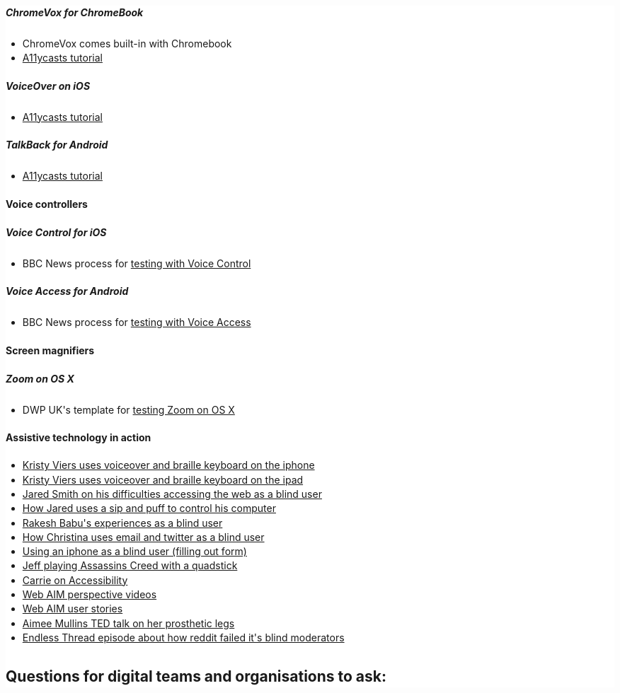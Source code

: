 ##### ChromeVox for ChromeBook

- ChromeVox comes built-in with Chromebook
- [A11ycasts tutorial](https://www.youtube.com/watch?v=fpbIsN31hLM)

##### VoiceOver on iOS

- [A11ycasts tutorial](https://www.youtube.com/watch?v=bCHpdjvxBws&list=PLNYkxOF6rcICWx0C9LVWWVqvHlYJyqw7g&index=28)

##### TalkBack for Android

- [A11ycasts tutorial](https://www.youtube.com/watch?v=0Zpzl4EKCco&list=PLNYkxOF6rcICWx0C9LVWWVqvHlYJyqw7g&index=27)

#### Voice controllers

##### Voice Control for iOS

- BBC News process for [testing with Voice Control](https://bbc.github.io/accessibility-news-and-you/assistive-technology/testing-steps/voice-control-ios.html)

##### Voice Access for Android

- BBC News process for [testing with Voice Access](https://bbc.github.io/accessibility-news-and-you/assistive-technology/testing-steps/voice-access-android.html)

#### Screen magnifiers

##### Zoom on OS X

- DWP UK's template for [testing Zoom on OS X](https://accessibility-manual.dwp.gov.uk/best-practice/screen-magnifier-testing)

#### Assistive technology in action

- [Kristy Viers uses voiceover and braille keyboard on the iphone](https://www.youtube.com/watch?v=wueLXCbm_KY)
- [Kristy Viers uses voiceover and braille keyboard on the ipad](<https://www.youtube.com/watch?v=vpQEQU3ExA0\ >)
- [Jared Smith on his difficulties accessing the web as a blind user](https://youtu.be/yx7hdQqf8lE)
- [How Jared uses a sip and puff to control his computer](https://www.youtube.com/watch?v=Bhj5vs9P5cw)
- [Rakesh Babu's experiences as a blind user](https://youtu.be/qL4shFJHOvc)
- [How Christina uses email and twitter as a blind user](https://youtu.be/_OO9w_oK6dQ)
- [Using an iphone as a blind user (filling out form)](https://www.youtube.com/watch?v=nw6-eDJXWzY)
- [Jeff playing Assassins Creed with a quadstick](https://youtu.be/eFkhFxJZvho)
- [Carrie on Accessibility](https://www.youtube.com/channel/UCraSGW8s4NMaFKrJ5YbjB4w)
- [Web AIM perspective videos](https://www.w3.org/WAI/perspective-videos/)
- [Web AIM user stories](https://www.w3.org/WAI/people-use-web/user-stories/)
- [Aimee Mullins TED talk on her prosthetic legs](https://youtu.be/JQ0iMulicgg)
- [Endless Thread episode about how reddit failed it's blind moderators](https://www.wbur.org/endlessthread/2023/06/28/reddit-api-blind)

## Questions for digital teams and organisations to ask:
